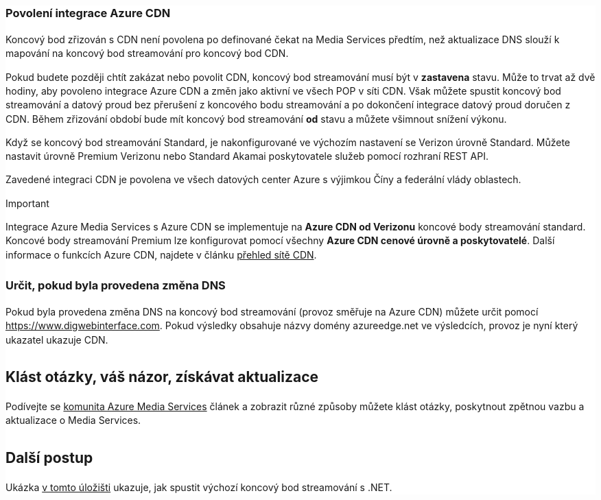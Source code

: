 ### <a name="enable-azure-cdn-integration"></a>Povolení integrace Azure CDN

Koncový bod zřizován s CDN není povolena po definované čekat na Media Services předtím, než aktualizace DNS slouží k mapování na koncový bod streamování pro koncový bod CDN.

Pokud budete později chtít zakázat nebo povolit CDN, koncový bod streamování musí být v **zastavena** stavu. Může to trvat až dvě hodiny, aby povoleno integrace Azure CDN a změn jako aktivní ve všech POP v síti CDN. Však můžete spustit koncový bod streamování a datový proud bez přerušení z koncového bodu streamování a po dokončení integrace datový proud doručen z CDN. Během zřizování období bude mít koncový bod streamování **od** stavu a můžete všimnout snížení výkonu.

Když se koncový bod streamování Standard, je nakonfigurované ve výchozím nastavení se Verizon úrovně Standard. Můžete nastavit úrovně Premium Verizonu nebo Standard Akamai poskytovatele služeb pomocí rozhraní REST API. 

Zavedené integraci CDN je povolena ve všech datových center Azure s výjimkou Číny a federální vlády oblastech.

> [!IMPORTANT]
> Integrace Azure Media Services s Azure CDN se implementuje na **Azure CDN od Verizonu** koncové body streamování standard. Koncové body streamování Premium lze konfigurovat pomocí všechny **Azure CDN cenové úrovně a poskytovatelé**. Další informace o funkcích Azure CDN, najdete v článku [přehled sítě CDN](../../cdn/cdn-overview.md).

### <a name="determine-if-dns-change-has-been-made"></a>Určit, pokud byla provedena změna DNS

Pokud byla provedena změna DNS na koncový bod streamování (provoz směřuje na Azure CDN) můžete určit pomocí https://www.digwebinterface.com. Pokud výsledky obsahuje názvy domény azureedge.net ve výsledcích, provoz je nyní který ukazatel ukazuje CDN.

## <a name="ask-questions-give-feedback-get-updates"></a>Klást otázky, váš názor, získávat aktualizace

Podívejte se [komunita Azure Media Services](media-services-community.md) článek a zobrazit různé způsoby můžete klást otázky, poskytnout zpětnou vazbu a aktualizace o Media Services.

## <a name="next-steps"></a>Další postup

Ukázka [v tomto úložišti](https://github.com/Azure-Samples/media-services-v3-dotnet-quickstarts/blob/master/AMSV3Quickstarts/EncodeAndStreamFiles/Program.cs) ukazuje, jak spustit výchozí koncový bod streamování s .NET.

